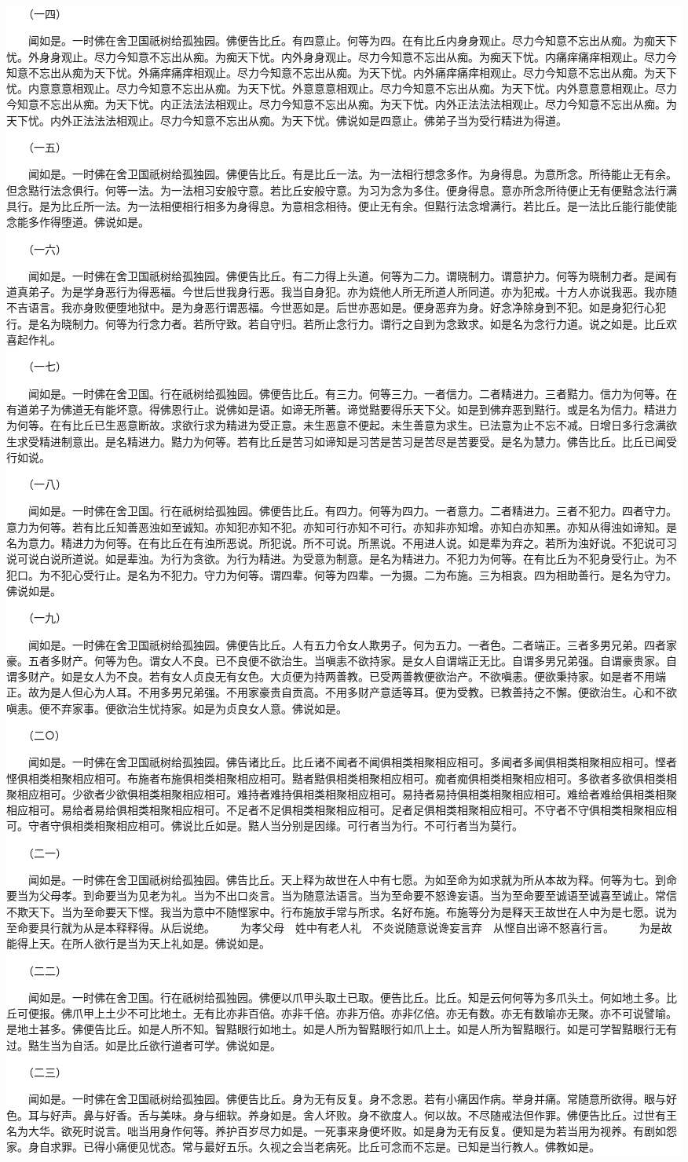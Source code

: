 　　（一四）

　　闻如是。一时佛在舍卫国祇树给孤独园。佛便告比丘。有四意止。何等为四。在有比丘内身身观止。尽力今知意不忘出从痴。为痴天下忧。外身身观止。尽力今知意不忘出从痴。为痴天下忧。内外身身观止。尽力今知意不忘出从痴。为痴天下忧。内痛痒痛痒相观止。尽力今知意不忘出从痴为天下忧。外痛痒痛痒相观止。尽力今知意不忘出从痴。为天下忧。内外痛痒痛痒相观止。尽力今知意不忘出从痴。为天下忧。内意意意相观止。尽力今知意不忘出从痴。为天下忧。外意意意相观止。尽力今知意不忘出从痴。为天下忧。内外意意意相观止。尽力今知意不忘出从痴。为天下忧。内正法法法相观止。尽力今知意不忘出从痴。为天下忧。内外正法法法相观止。尽力今知意不忘出从痴。为天下忧。内外正法法法相观止。尽力今知意不忘出从痴。为天下忧。佛说如是四意止。佛弟子当为受行精进为得道。

　　（一五）

　　闻如是。一时佛在舍卫国祇树给孤独园。佛便告比丘。有是比丘一法。为一法相行想念多作。为身得息。为意所念。所待能止无有余。但念黠行法念俱行。何等一法。为一法相习安般守意。若比丘安般守意。为习为念为多住。便身得息。意亦所念所待便止无有便黠念法行满具行。是为比丘所一法。为一法相便相行相多为身得息。为意相念相待。便止无有余。但黠行法念增满行。若比丘。是一法比丘能行能使能念能多作得堕道。佛说如是。

　　（一六）

　　闻如是。一时佛在舍卫国祇树给孤独园。佛便告比丘。有二力得上头道。何等为二力。谓晓制力。谓意护力。何等为晓制力者。是闻有道真弟子。为是学身恶行为得恶福。今世后世我身行恶。我当自身犯。亦为娆他人所无所道人所同道。亦为犯戒。十方人亦说我恶。我亦随不吉语言。我亦身败便堕地狱中。是为身恶行谓恶福。今世恶如是。后世亦恶如是。便身恶弃为身。好念净除身到不犯。如是身犯行心犯行。是名为晓制力。何等为行念力者。若所守致。若自守归。若所止念行力。谓行之自到为念致求。如是名为念行力道。说之如是。比丘欢喜起作礼。

　　（一七）

　　闻如是。一时佛在舍卫国。行在祇树给孤独园。佛便告比丘。有三力。何等三力。一者信力。二者精进力。三者黠力。信力为何等。在有道弟子为佛道无有能坏意。得佛恩行止。说佛如是语。如谛无所著。谛觉黠要得乐天下父。如是到佛弃恶到黠行。或是名为信力。精进力为何等。在有比丘已生恶意断故。求欲行求为精进为受正意。未生恶意不便起。未生善意为求生。已法意为止不忘不减。日增日多行念满欲生求受精进制意出。是名精进力。黠力为何等。若有比丘是苦习如谛知是习苦是苦习是苦尽是苦要受。是名为慧力。佛告比丘。比丘已闻受行如说。

　　（一八）

　　闻如是。一时佛在舍卫国。行在祇树给孤独园。佛便告比丘。有四力。何等为四力。一者意力。二者精进力。三者不犯力。四者守力。意力为何等。若有比丘知善恶浊如至诚知。亦知犯亦知不犯。亦知可行亦知不可行。亦知非亦知增。亦知白亦知黑。亦知从得浊如谛知。是名为意力。精进力为何等。在有比丘在有浊所恶说。所犯说。所不可说。所黑说。不用进人说。如是辈为弃之。若所为浊好说。不犯说可习说可说白说所道说。如是辈浊。为行为贪欲。为行为精进。为受意为制意。是名为精进力。不犯力为何等。在有比丘为不犯身受行止。为不犯口。为不犯心受行止。是名为不犯力。守力为何等。谓四辈。何等为四辈。一为摄。二为布施。三为相哀。四为相助善行。是名为守力。佛说如是。

　　（一九）

　　闻如是。一时佛在舍卫国祇树给孤独园。佛便告比丘。人有五力令女人欺男子。何为五力。一者色。二者端正。三者多男兄弟。四者家豪。五者多财产。何等为色。谓女人不良。已不良便不欲治生。当嗔恚不欲持家。是女人自谓端正无比。自谓多男兄弟强。自谓豪贵家。自谓多财产。如是女人为不良。若有女人贞良无有女色。大贞便为持两善教。已受两善教便欲治产。不欲嗔恚。便欲秉持家。如是者不用端正。故为是人但心为人耳。不用多男兄弟强。不用家豪贵自贡高。不用多财产意适等耳。便为受教。已教善持之不懈。便欲治生。心和不欲嗔恚。便不弃家事。便欲治生忧持家。如是为贞良女人意。佛说如是。

　　（二○）

　　闻如是。一时佛在舍卫国祇树给孤独园。佛告诸比丘。比丘诸不闻者不闻俱相类相聚相应相可。多闻者多闻俱相类相聚相应相可。悭者悭俱相类相聚相应相可。布施者布施俱相类相聚相应相可。黠者黠俱相类相聚相应相可。痴者痴俱相类相聚相应相可。多欲者多欲俱相类相聚相应相可。少欲者少欲俱相类相聚相应相可。难持者难持俱相类相聚相应相可。易持者易持俱相类相聚相应相可。难给者难给俱相类相聚相应相可。易给者易给俱相类相聚相应相可。不足者不足俱相类相聚相应相可。足者足俱相类相聚相应相可。不守者不守俱相类相聚相应相可。守者守俱相类相聚相应相可。佛说比丘如是。黠人当分别是因缘。可行者当为行。不可行者当为莫行。

　　（二一）

　　闻如是。一时佛在舍卫国祇树给孤独园。佛告比丘。天上释为故世在人中有七愿。为如至命为如求就为所从本故为释。何等为七。到命要当为父母孝。到命要当为见老为礼。当为不出口炎言。当为随意法语言。当为至命要不怒谗妄语。当为至命要至诚语至诚喜至诚止。常信不欺天下。当为至命要天下悭。我当为意中不随悭家中。行布施放手常与所求。名好布施。布施等分为是释天王故世在人中为是七愿。说为至命要具行就为从是本释释得。从后说绝。
　　为孝父母　姓中有老人礼　不炎说随意说谗妄言弃　从悭自出谛不怒喜行言。
　　为是故能得上天。在所人欲行是当为天上礼如是。佛说如是。

　　（二二）

　　闻如是。一时佛在舍卫国。行在祇树给孤独园。佛便以爪甲头取土已取。便告比丘。比丘。知是云何何等为多爪头土。何如地土多。比丘可便报。佛爪甲上土少不可比地土。无有比亦非百倍。亦非千倍。亦非万倍。亦非亿倍。亦无有数。亦无有数喻亦无聚。亦不可说譬喻。是地土甚多。佛便告比丘。如是人所不知。智黠眼行如地土。如是人所为智黠眼行如爪上土。如是人所为智黠眼行。如是可学智黠眼行无有过。黠生当为自活。如是比丘欲行道者可学。佛说如是。

　　（二三）

　　闻如是。一时佛在舍卫国祇树给孤独园。佛便告比丘。身为无有反复。身不念恩。若有小痛因作病。举身并痛。常随意所欲得。眼与好色。耳与好声。鼻与好香。舌与美味。身与细软。养身如是。舍人坏败。身不欲度人。何以故。不尽随戒法但作罪。佛便告比丘。过世有王名为大华。欲死时说言。咄当用身作何等。养护百岁尽力如是。一死事来身便坏败。如是身为无有反复。便知是为若当用为视养。有剧如怨家。身自求罪。已得小痛便见忧态。常与最好五乐。久视之会当老病死。比丘可念而不忘是。已知是当行教人。佛教如是。
